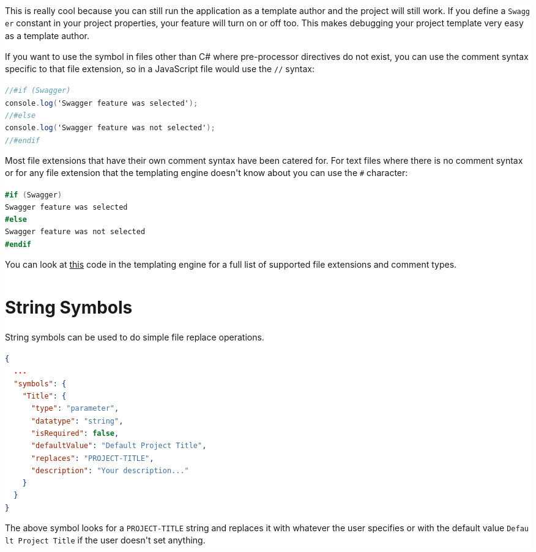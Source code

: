 This is really cool because you can still run the application as a template author and the project will still work. If you define a `Swagger` constant in your project properties, your feature will turn on or off too. This makes debugging your project template very easy as a template author.

If you want to use the symbol in files other than C# where pre-processor directives do not exist, you can use the comment syntax specific to that file extension, so in a JavaScript file would use the `//` syntax:

```cs
//#if (Swagger)
console.log('Swagger feature was selected');
//#else
console.log('Swagger feature was not selected');
//#endif
```

Most file extensions that have their own comment syntax have been catered for. For text files where there is no comment syntax or for any file extension that the templating engine doesn't know about you can use the `#` character:

```cs
#if (Swagger)
Swagger feature was selected
#else
Swagger feature was not selected
#endif
```

You can look at [this](https://github.com/dotnet/templating/blob/cb9edbfe02c038a306fbcb6bbe162462d5fb59f0/src/Microsoft.TemplateEngine.Orchestrator.RunnableProjects/Config/ConditionalConfig.cs) code in the templating engine for a full list of supported file extensions and comment types.

# String Symbols

String symbols can be used to do simple file replace operations.

```json
{
  ...
  "symbols": {
    "Title": {
      "type": "parameter",
      "datatype": "string",
      "isRequired": false,
      "defaultValue": "Default Project Title",
      "replaces": "PROJECT-TITLE",
      "description": "Your description..."
    }
  }
}
```

The above symbol looks for a `PROJECT-TITLE` string and replaces it with whatever the user specifies or with the default value `Default Project Title` if the user doesn't set anything.
